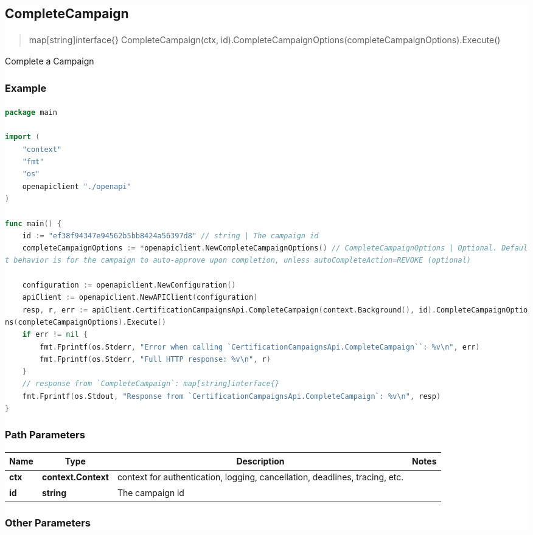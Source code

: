 

## CompleteCampaign

> map[string]interface{} CompleteCampaign(ctx, id).CompleteCampaignOptions(completeCampaignOptions).Execute()

Complete a Campaign



### Example

```go
package main

import (
    "context"
    "fmt"
    "os"
    openapiclient "./openapi"
)

func main() {
    id := "ef38f94347e94562b5bb8424a56397d8" // string | The campaign id
    completeCampaignOptions := *openapiclient.NewCompleteCampaignOptions() // CompleteCampaignOptions | Optional. Default behavior is for the campaign to auto-approve upon completion, unless autoCompleteAction=REVOKE (optional)

    configuration := openapiclient.NewConfiguration()
    apiClient := openapiclient.NewAPIClient(configuration)
    resp, r, err := apiClient.CertificationCampaignsApi.CompleteCampaign(context.Background(), id).CompleteCampaignOptions(completeCampaignOptions).Execute()
    if err != nil {
        fmt.Fprintf(os.Stderr, "Error when calling `CertificationCampaignsApi.CompleteCampaign``: %v\n", err)
        fmt.Fprintf(os.Stderr, "Full HTTP response: %v\n", r)
    }
    // response from `CompleteCampaign`: map[string]interface{}
    fmt.Fprintf(os.Stdout, "Response from `CertificationCampaignsApi.CompleteCampaign`: %v\n", resp)
}
```

### Path Parameters


Name | Type | Description  | Notes
------------- | ------------- | ------------- | -------------
**ctx** | **context.Context** | context for authentication, logging, cancellation, deadlines, tracing, etc.
**id** | **string** | The campaign id | 

### Other Parameters
